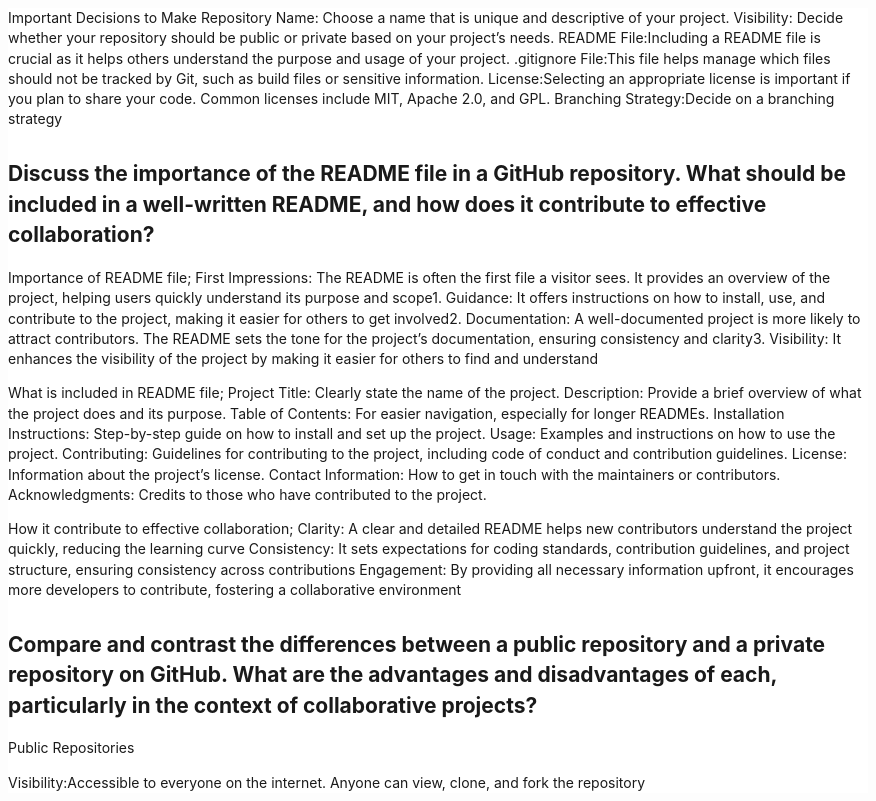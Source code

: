 Important Decisions to Make
Repository Name: Choose a name that is unique and descriptive of your project.
Visibility: Decide whether your repository should be public or private based on your project’s needs.
README File:Including a README file is crucial as it helps others understand the purpose and usage of your project.
.gitignore File:This file helps manage which files should not be tracked by Git, such as build files or sensitive information.
License:Selecting an appropriate license is important if you plan to share your code. Common licenses include MIT, Apache 2.0, and GPL.
Branching Strategy:Decide on a branching strategy
## Discuss the importance of the README file in a GitHub repository. What should be included in a well-written README, and how does it contribute to effective collaboration?
Importance of README file;
First Impressions: The README is often the first file a visitor sees. It provides an overview of the project, helping users quickly understand its purpose and scope1.
Guidance: It offers instructions on how to install, use, and contribute to the project, making it easier for others to get involved2.
Documentation: A well-documented project is more likely to attract contributors. The README sets the tone for the project’s documentation, ensuring consistency and clarity3.
Visibility: It enhances the visibility of the project by making it easier for others to find and understand

What is included in README  file;
Project Title: Clearly state the name of the project.
Description: Provide a brief overview of what the project does and its purpose.
Table of Contents: For easier navigation, especially for longer READMEs.
Installation Instructions: Step-by-step guide on how to install and set up the project.
Usage: Examples and instructions on how to use the project.
Contributing: Guidelines for contributing to the project, including code of conduct and contribution guidelines.
License: Information about the project’s license.
Contact Information: How to get in touch with the maintainers or contributors.
Acknowledgments: Credits to those who have contributed to the project.

How it contribute to effective collaboration;
Clarity: A clear and detailed README helps new contributors understand the project quickly, reducing the learning curve
Consistency: It sets expectations for coding standards, contribution guidelines, and project structure, ensuring consistency across contributions
Engagement: By providing all necessary information upfront, it encourages more developers to contribute, fostering a collaborative environment
## Compare and contrast the differences between a public repository and a private repository on GitHub. What are the advantages and disadvantages of each, particularly in the context of collaborative projects?
Public Repositories

Visibility:Accessible to everyone on the internet. Anyone can view, clone, and fork the repository
